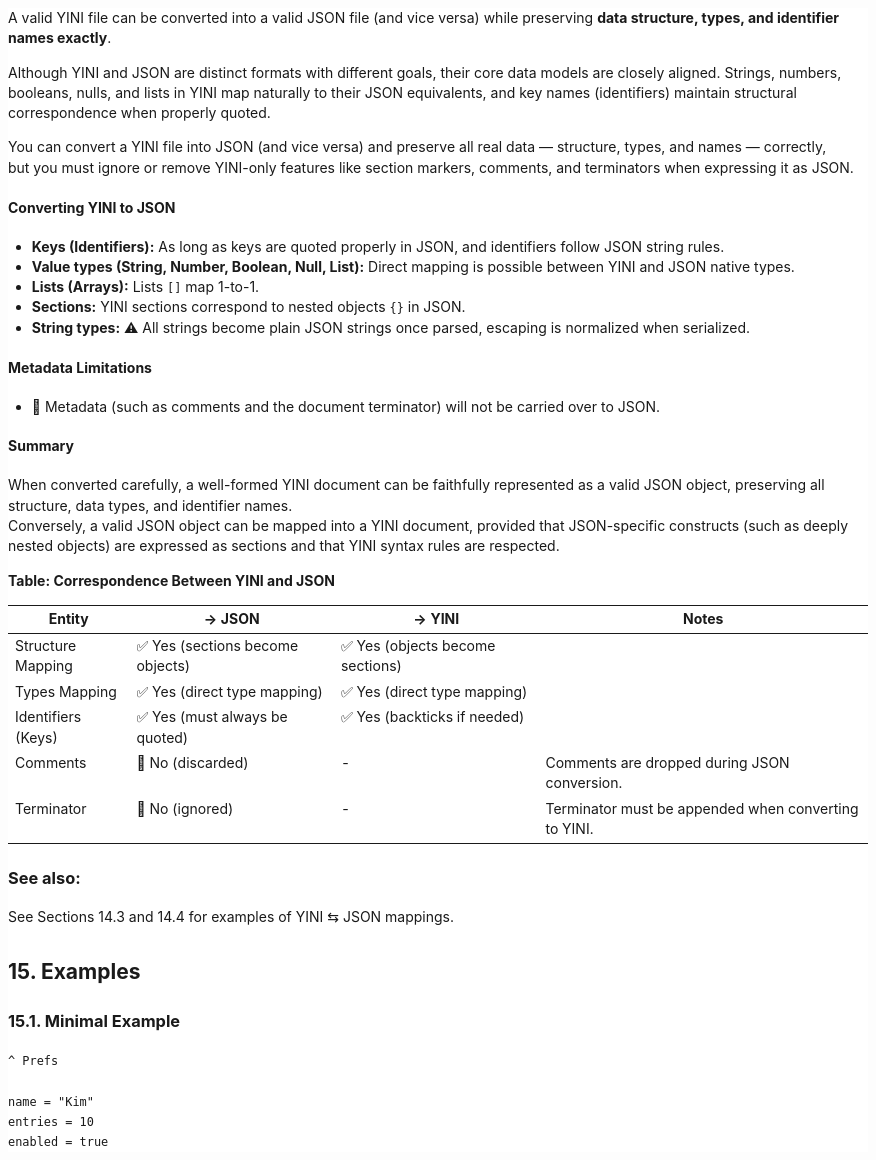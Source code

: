 A valid YINI file can be converted into a valid JSON file (and vice versa) while preserving **data structure, types, and identifier names exactly**.

Although YINI and JSON are distinct formats with different goals, their core data models are closely aligned.
Strings, numbers, booleans, nulls, and lists in YINI map naturally to their JSON equivalents, and key names (identifiers) maintain structural correspondence when properly quoted.

You can convert a YINI file into JSON (and vice versa) and preserve all real data — structure, types, and names — correctly,  
but you must ignore or remove YINI-only features like section markers, comments, and terminators when expressing it as JSON.

#### Converting YINI to JSON
- **Keys (Identifiers):** As long as keys are quoted properly in JSON, and identifiers follow JSON string rules.
- **Value types (String, Number, Boolean, Null, List):** Direct mapping is possible between YINI and JSON native types.
- **Lists (Arrays):** Lists `[]` map 1-to-1.
- **Sections:** YINI sections correspond to nested objects `{}` in JSON.
- **String types:** ⚠️ All strings become plain JSON strings once parsed, escaping is normalized when serialized.

#### Metadata Limitations
- 🚫 Metadata (such as comments and the document terminator) will not be carried over to JSON.

#### Summary
When converted carefully, a well-formed YINI document can be faithfully represented as a valid JSON object, preserving all structure, data types, and identifier names.  
Conversely, a valid JSON object can be mapped into a YINI document, provided that JSON-specific constructs (such as deeply nested objects) are expressed as sections and that YINI syntax rules are respected.

**Table: Correspondence Between YINI and JSON**

| Entity             | → JSON                         | → YINI                          | Notes |
|--------------------|---------------------------------|----------------------------------|-------|
| Structure Mapping  | ✅ Yes (sections become objects) | ✅ Yes (objects become sections)|   |
| Types Mapping      | ✅ Yes (direct type mapping)     | ✅ Yes (direct type mapping)    |   |
| Identifiers (Keys) | ✅ Yes (must always be quoted)    | ✅ Yes (backticks if needed)   |   |
| Comments           | 🚫 No (discarded)                | -                               | Comments are dropped during JSON conversion.|
| Terminator         | 🚫 No (ignored)                  | -                               | Terminator must be appended when converting to YINI.|

### See also:
See Sections 14.3 and 14.4 for examples of YINI ⇆ JSON mappings.

## 15. Examples

### 15.1. Minimal Example
```yini
^ Prefs

name = "Kim"
entries = 10
enabled = true
```
